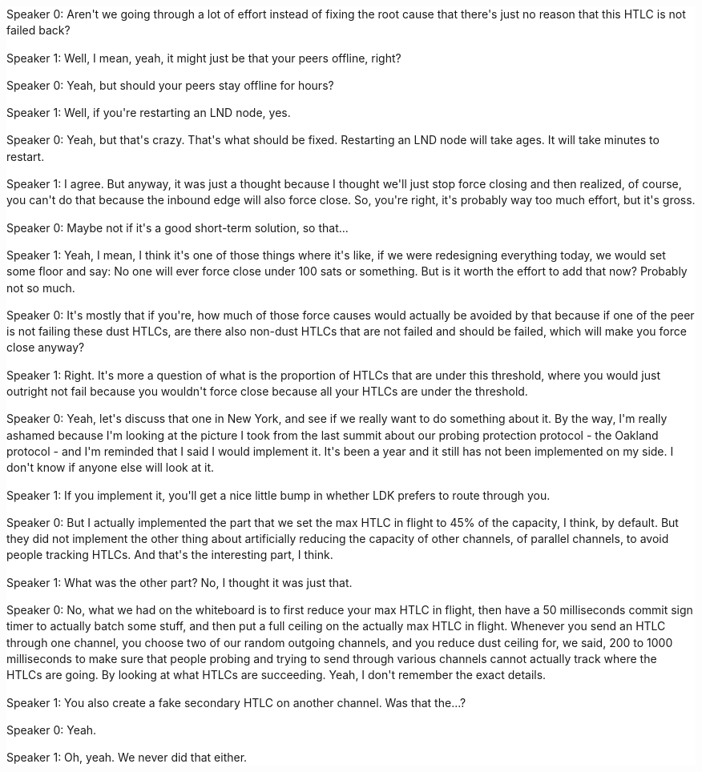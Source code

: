 Speaker 0: Aren't we going through a lot of effort instead of fixing the root cause that there's just no reason that this HTLC is not failed back?

Speaker 1: Well, I mean, yeah, it might just be that your peers offline, right?

Speaker 0: Yeah, but should your peers stay offline for hours?

Speaker 1: Well, if you're restarting an LND node, yes.

Speaker 0: Yeah, but that's crazy. That's what should be fixed. Restarting an LND node will take ages. It will take minutes to restart.

Speaker 1: I agree. But anyway, it was just a thought because I thought we'll just stop force closing and then realized, of course, you can't do that because the inbound edge will also force close. So, you're right, it's probably way too much effort, but it's gross.

Speaker 0: Maybe not if it's a good short-term solution, so that...

Speaker 1: Yeah, I mean, I think it's one of those things where it's like, if we were redesigning everything today, we would set some floor and say: No one will ever force close under 100 sats or something. But is it worth the effort to add that now? Probably not so much.

Speaker 0: It's mostly that if you're, how much of those force causes would actually be avoided by that because if one of the peer is not failing these dust HTLCs, are there also non-dust HTLCs that are not failed and should be failed, which will make you force close anyway?

Speaker 1: Right. It's more a question of what is the proportion of HTLCs that are under this threshold, where you would just outright not fail because you wouldn't force close because all your HTLCs are under the threshold.

Speaker 0: Yeah, let's discuss that one in New York, and see if we really want to do something about it. By the way, I'm really ashamed because I'm looking at the picture I took from the last summit about our probing protection protocol - the Oakland protocol - and I'm reminded that I said I would implement it. It's been a year and it still has not been implemented on my side. I don't know if anyone else will look at it.

Speaker 1: If you implement it, you'll get a nice little bump in whether LDK prefers to route through you.

Speaker 0: But I actually implemented the part that we set the max HTLC in flight to 45% of the capacity, I think, by default. But they did not implement the other thing about artificially reducing the capacity of other channels, of parallel channels, to avoid people tracking HTLCs. And that's the interesting part, I think.

Speaker 1: What was the other part? No, I thought it was just that.

Speaker 0: No, what we had on the whiteboard is to first reduce your max HTLC in flight, then have a 50 milliseconds commit sign timer to actually batch some stuff, and then put a full ceiling on the actually max HTLC in flight. Whenever you send an HTLC through one channel, you choose two of our random outgoing channels, and you reduce dust ceiling for, we said, 200 to 1000 milliseconds to make sure that people probing and trying to send through various channels cannot actually track where the HTLCs are going. By looking at what HTLCs are succeeding. Yeah, I don't remember the exact details.

Speaker 1: You also create a fake secondary HTLC on another channel. Was that the...?

Speaker 0: Yeah.

Speaker 1: Oh, yeah. We never did that either.
